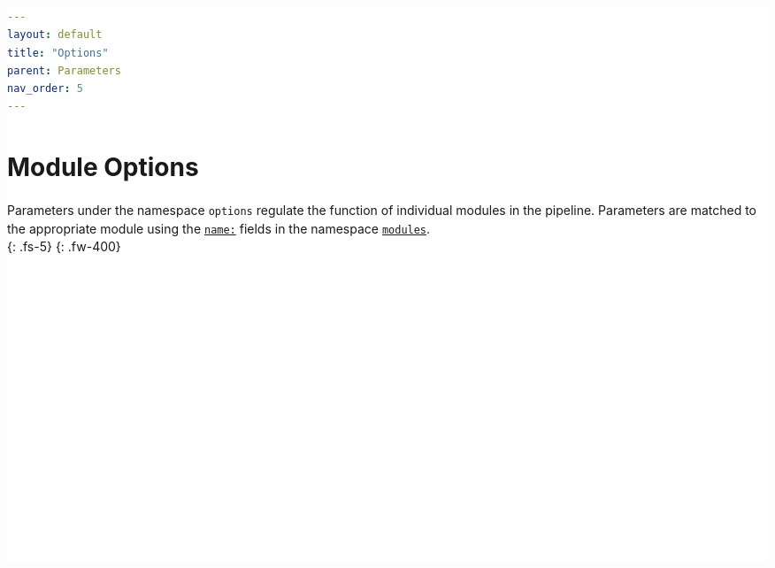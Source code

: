 ```yaml
---
layout: default
title: "Options"
parent: Parameters
nav_order: 5
---
```


# Module Options

Parameters under the namespace `options` regulate the function of individual modules in the pipeline. Parameters are matched to the appropriate module using the [`name:`](./specs.html#name) fields in the namespace [`modules`](./#option-1-parameter-files-recommended).  
{: .fs-5}
{: .fw-400}

<svg xmlns="http://www.w3.org/2000/svg" xmlns:sodipodi="http://sodipodi.sourceforge.net/DTD/sodipodi-0.dtd" xmlns:inkscape="http://www.inkscape.org/namespaces/inkscape" viewBox="0 0 439 166" inkscape:version="0.92.4 (5da689c313, 2019-01-14)" sodipodi:docname="imgmap_modules.svg" style="background-image: url(../images/pipeline-no-microscope.png)">

<defs>
<style>
svg {
          background-size: 100% 100%;
          background-repeat: no-repeat;
          max-width: 1500px;
          width: 100%
        }
        path {
            fill: transparent;
        }
</style>
</defs>

<a xlink:href="./core.html#basic">
<title>BaSic</title>
<path d="M1 161h63l-1 52-63 1Z" inkscape:connector-curvature="0" transform="translate(0 -131)"/>
</a>

<a xlink:href="./core.html#ashlar">
<title>ASHLAR</title>
<path d="m73 160 65 1-2 50H73z" inkscape:connector-curvature="0" transform="translate(0 -131)"/>
</a>

<a xlink:href="./core.html#coreograph">
<title>Coreograph</title>
<path d="M107 245h63v52h-62z" inkscape:connector-curvature="0" transform="translate(0 -131)"/>
</a>

<a xlink:href="./core.html#unmicst">
<title>UNMICST</title>
<path d="m198 161 64-1v46l-64-2z" inkscape:connector-curvature="0" transform="translate(0 -131)"/>
</a>
